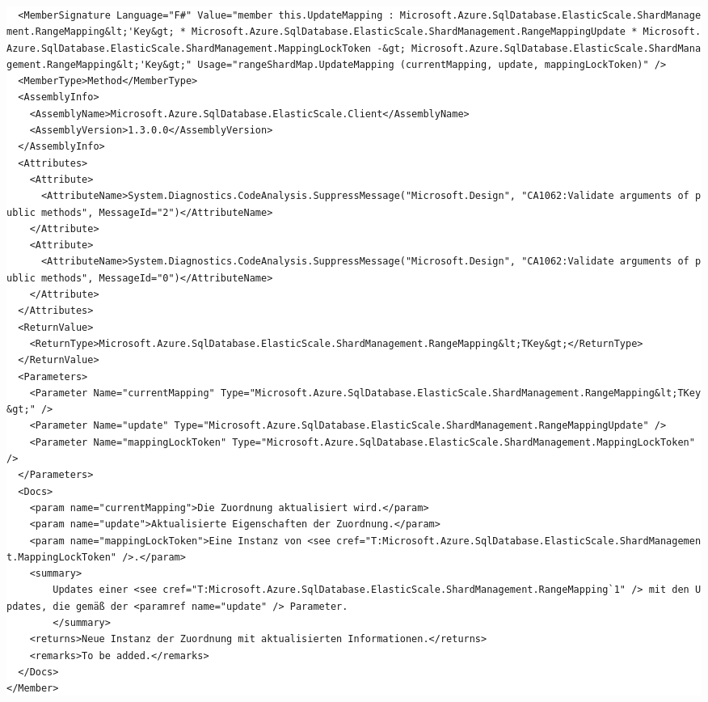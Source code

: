       <MemberSignature Language="F#" Value="member this.UpdateMapping : Microsoft.Azure.SqlDatabase.ElasticScale.ShardManagement.RangeMapping&lt;'Key&gt; * Microsoft.Azure.SqlDatabase.ElasticScale.ShardManagement.RangeMappingUpdate * Microsoft.Azure.SqlDatabase.ElasticScale.ShardManagement.MappingLockToken -&gt; Microsoft.Azure.SqlDatabase.ElasticScale.ShardManagement.RangeMapping&lt;'Key&gt;" Usage="rangeShardMap.UpdateMapping (currentMapping, update, mappingLockToken)" />
      <MemberType>Method</MemberType>
      <AssemblyInfo>
        <AssemblyName>Microsoft.Azure.SqlDatabase.ElasticScale.Client</AssemblyName>
        <AssemblyVersion>1.3.0.0</AssemblyVersion>
      </AssemblyInfo>
      <Attributes>
        <Attribute>
          <AttributeName>System.Diagnostics.CodeAnalysis.SuppressMessage("Microsoft.Design", "CA1062:Validate arguments of public methods", MessageId="2")</AttributeName>
        </Attribute>
        <Attribute>
          <AttributeName>System.Diagnostics.CodeAnalysis.SuppressMessage("Microsoft.Design", "CA1062:Validate arguments of public methods", MessageId="0")</AttributeName>
        </Attribute>
      </Attributes>
      <ReturnValue>
        <ReturnType>Microsoft.Azure.SqlDatabase.ElasticScale.ShardManagement.RangeMapping&lt;TKey&gt;</ReturnType>
      </ReturnValue>
      <Parameters>
        <Parameter Name="currentMapping" Type="Microsoft.Azure.SqlDatabase.ElasticScale.ShardManagement.RangeMapping&lt;TKey&gt;" />
        <Parameter Name="update" Type="Microsoft.Azure.SqlDatabase.ElasticScale.ShardManagement.RangeMappingUpdate" />
        <Parameter Name="mappingLockToken" Type="Microsoft.Azure.SqlDatabase.ElasticScale.ShardManagement.MappingLockToken" />
      </Parameters>
      <Docs>
        <param name="currentMapping">Die Zuordnung aktualisiert wird.</param>
        <param name="update">Aktualisierte Eigenschaften der Zuordnung.</param>
        <param name="mappingLockToken">Eine Instanz von <see cref="T:Microsoft.Azure.SqlDatabase.ElasticScale.ShardManagement.MappingLockToken" />.</param>
        <summary>
            Updates einer <see cref="T:Microsoft.Azure.SqlDatabase.ElasticScale.ShardManagement.RangeMapping`1" /> mit den Updates, die gemäß der <paramref name="update" /> Parameter.
            </summary>
        <returns>Neue Instanz der Zuordnung mit aktualisierten Informationen.</returns>
        <remarks>To be added.</remarks>
      </Docs>
    </Member>
  </Members>
</Type>
